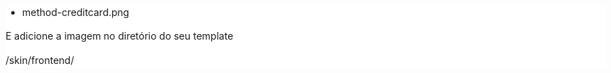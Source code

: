 - method-creditcard.png

E adicione a imagem no diretório do seu template

/skin/frontend/<TEMPLATE>/default/images/mozg_redecard

### Dados de contato - Redecard

Suporte Técnico Komerci  
REDECARD SA  
integracao.ecommerce@userede.com.br
1140014433 (capitais e regiões metropolitanas) Opção 3  
0800 784433 (demais localidades)

Obs. Antes de entrar em contato, tenha em mãos seu número de filiação (estabelecimento), caso seja desenvolvedor informe o número do CNPJ da empresa

Havendo alguma ocorrência de erro sugiro enviar e-mail a Redecard informando a ocorrência, caso haja necessidade de efetuar alguma atualização o suporte da Redecard deve apontar o que deve ser feito

## Manual

https://www.userede.com.br/atendimento/documentos

## Contribuintes

Equipe Mozg

## License

[Comercial License](LICENSE.txt)

## Badges

[![Join the chat at https://gitter.im/mozgbrasil](https://badges.gitter.im/Join%20Chat.svg)](https://gitter.im/mozgbrasil/)
[![Latest Stable Version](https://poser.pugx.org/mozgbrasil/magento-redecard-php_56/v/stable)](https://packagist.org/packages/mozgbrasil/magento-redecard-php_56)
[![Total Downloads](https://poser.pugx.org/mozgbrasil/magento-redecard-php_56/downloads)](https://packagist.org/packages/mozgbrasil/magento-redecard-php_56)
[![Latest Unstable Version](https://poser.pugx.org/mozgbrasil/magento-redecard-php_56/v/unstable)](https://packagist.org/packages/mozgbrasil/magento-redecard-php_56)
[![License](https://poser.pugx.org/mozgbrasil/magento-redecard-php_56/license)](https://packagist.org/packages/mozgbrasil/magento-redecard-php_56)
[![Monthly Downloads](https://poser.pugx.org/mozgbrasil/magento-redecard-php_56/d/monthly)](https://packagist.org/packages/mozgbrasil/magento-redecard-php_56)
[![Daily Downloads](https://poser.pugx.org/mozgbrasil/magento-redecard-php_56/d/daily)](https://packagist.org/packages/mozgbrasil/magento-redecard-php_56)
[![Reference Status](https://www.versioneye.com/php/mozgbrasil:magento-redecard-php_56/reference_badge.svg?style=flat-square)](https://www.versioneye.com/php/mozgbrasil:magento-redecard-php_56/references)
[![Dependency Status](https://www.versioneye.com/php/mozgbrasil:magento-redecard-php_56/1.0.0/badge?style=flat-square)](https://www.versioneye.com/php/mozgbrasil:magento-redecard-php_56/1.0.0)

:cat2:
